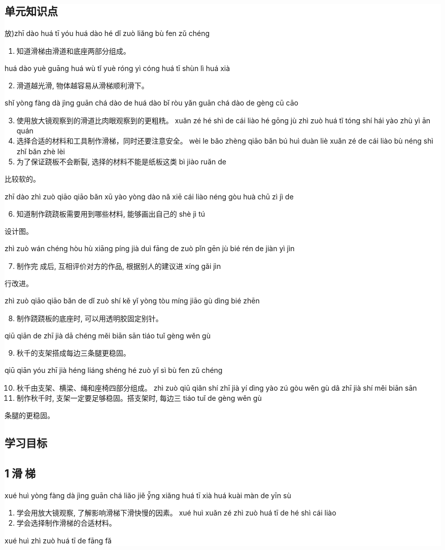 ## 单元知识点

放)zhī dào huá tī yóu huá dào hé dǐ zuò liăng bù fen zǔ chéng

1. 知道滑梯由滑道和底座两部分组成。

huá dào yuè guāng huá wù tǐ yuè róng yì cóng huá tī shùn lì huá xià

2. 滑道越光滑, 物体越容易从滑梯顺利滑下。

shǐ yòng fàng dà jìng guān chá dào de huá dào bǐ ròu yăn guān chá dào de gèng cū cāo

3. 使用放大镜观察到的滑道比肉眼观察到的更粗䊁。 xuăn zé hé shì de cái liào hé gōng jù zhì zuò huá tĩ tóng shí hái yào zhù yì ān quán
4. 选择合适的材料和工具制作滑梯，同时还要注意安全。 wèi le băo zhèng qiāo băn bú huì duàn liè xuăn zé de cái liào bù néng shì zhǐ băn zhè lèi
5. 为了保证跷板不会断裂, 选择的材料不能是纸板这类 bì jiào ruăn de

比较软的。

zhī dào zhì zuò qiāo qiāo băn xū yào yòng dào nă xiē cái liào néng gòu huà chū zì jì de

6. 知道制作跷跷板需要用到哪些材料, 能够画出自己的 shè jì tú

设计图。

zhì zuò wán chéng hòu hù xiāng píng jià duì fāng de zuò pǐn gēn jù bié rén de jiàn yì jìn

7. 制作完 成后, 互相评价对方的作品, 根据别人的建议进 xíng găi jìn

行改进。

zhì zuò qiāo qiāo băn de dǐ zuò shí kě yǐ yòng tòu míng jiāo gù dìng bié zhēn

8. 制作跷跷板的底座时, 可以用透明胶固定别针。

qiū qiān de zhī jià dā chéng měi biān sān tiáo tuǐ gèng wěn gù

9. 秋千的支架搭成每边三条腿更稳固。

qiū qiān yóu zhī jià héng liáng shéng hé zuò yǐ sì bù fen zǔ chéng

10. 秋千由支架、横梁、绳和座椅四部分组成。 zhì zuò qiū qiân shí zhī jià yí dìng yào zú gòu wěn gù dâ zhī jià shí měi biān sān
11. 制作秋千时, 支架一定要足够稳固。搭支架时, 每边三 tiáo tuǐ de gèng wěn gù

条腿的更稳固。

## 学习目标

## 1 滑 梯

xué huì yòng fàng dà jìng guān chá liăo jiě y̌̆ng xiăng huá tī xià huá kuài màn de yīn sù

1. 学会用放大镜观察, 了解影响滑梯下滑快慢的因素。 xué huì xuăn zé zhì zuò huá tī de hé shì cái liào
2. 学会选择制作滑梯的合适材料。

xué huì zhì zuò huá tī de fāng fă
